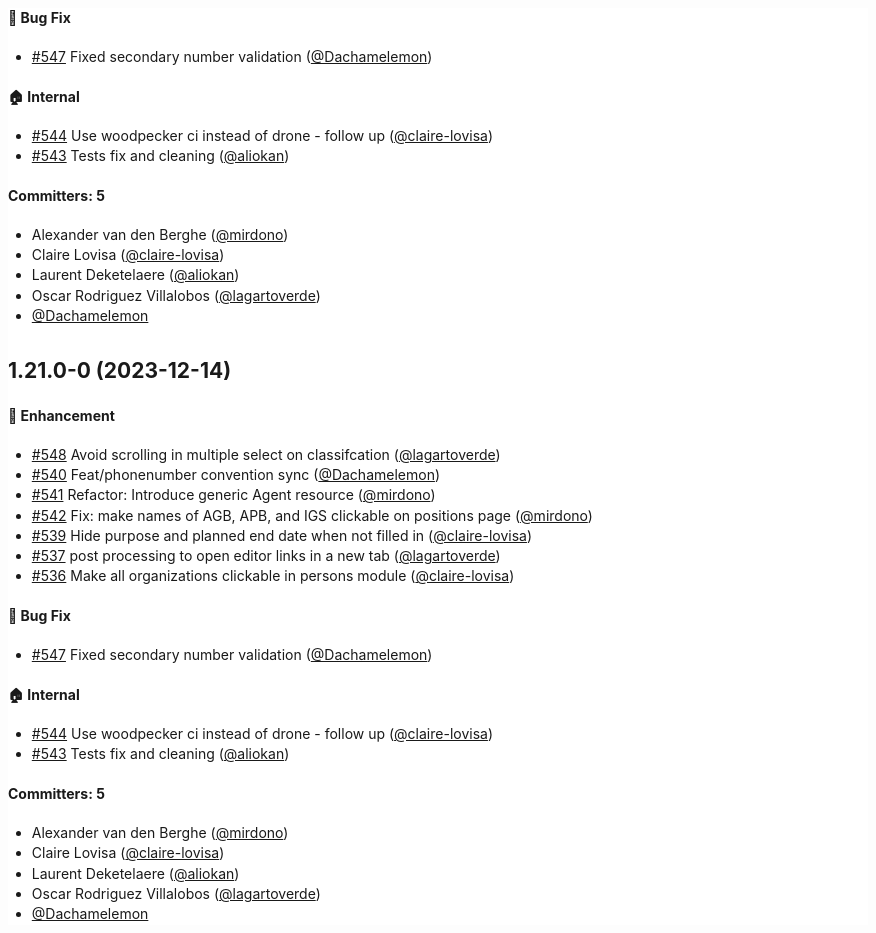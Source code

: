 #### :bug: Bug Fix
* [#547](https://github.com/lblod/frontend-organization-portal/pull/547) Fixed secondary number validation ([@Dachamelemon](https://github.com/Dachamelemon))

#### :house: Internal
* [#544](https://github.com/lblod/frontend-organization-portal/pull/544) Use woodpecker ci instead of drone - follow up ([@claire-lovisa](https://github.com/claire-lovisa))
* [#543](https://github.com/lblod/frontend-organization-portal/pull/543) Tests fix and cleaning ([@aliokan](https://github.com/aliokan))

#### Committers: 5
- Alexander van den Berghe ([@mirdono](https://github.com/mirdono))
- Claire Lovisa ([@claire-lovisa](https://github.com/claire-lovisa))
- Laurent Deketelaere ([@aliokan](https://github.com/aliokan))
- Oscar Rodriguez Villalobos ([@lagartoverde](https://github.com/lagartoverde))
- [@Dachamelemon](https://github.com/Dachamelemon)


## 1.21.0-0 (2023-12-14)

#### :rocket: Enhancement
* [#548](https://github.com/lblod/frontend-organization-portal/pull/548) Avoid scrolling in multiple select on classifcation ([@lagartoverde](https://github.com/lagartoverde))
* [#540](https://github.com/lblod/frontend-organization-portal/pull/540) Feat/phonenumber convention sync ([@Dachamelemon](https://github.com/Dachamelemon))
* [#541](https://github.com/lblod/frontend-organization-portal/pull/541) Refactor: Introduce generic Agent resource ([@mirdono](https://github.com/mirdono))
* [#542](https://github.com/lblod/frontend-organization-portal/pull/542) Fix: make names of AGB, APB, and IGS clickable on positions page ([@mirdono](https://github.com/mirdono))
* [#539](https://github.com/lblod/frontend-organization-portal/pull/539) Hide purpose and planned end date when not filled in ([@claire-lovisa](https://github.com/claire-lovisa))
* [#537](https://github.com/lblod/frontend-organization-portal/pull/537) post processing to open editor links in a new tab ([@lagartoverde](https://github.com/lagartoverde))
* [#536](https://github.com/lblod/frontend-organization-portal/pull/536) Make all organizations clickable in persons module ([@claire-lovisa](https://github.com/claire-lovisa))

#### :bug: Bug Fix
* [#547](https://github.com/lblod/frontend-organization-portal/pull/547) Fixed secondary number validation ([@Dachamelemon](https://github.com/Dachamelemon))

#### :house: Internal
* [#544](https://github.com/lblod/frontend-organization-portal/pull/544) Use woodpecker ci instead of drone - follow up ([@claire-lovisa](https://github.com/claire-lovisa))
* [#543](https://github.com/lblod/frontend-organization-portal/pull/543) Tests fix and cleaning ([@aliokan](https://github.com/aliokan))

#### Committers: 5
- Alexander van den Berghe ([@mirdono](https://github.com/mirdono))
- Claire Lovisa ([@claire-lovisa](https://github.com/claire-lovisa))
- Laurent Deketelaere ([@aliokan](https://github.com/aliokan))
- Oscar Rodriguez Villalobos ([@lagartoverde](https://github.com/lagartoverde))
- [@Dachamelemon](https://github.com/Dachamelemon)

